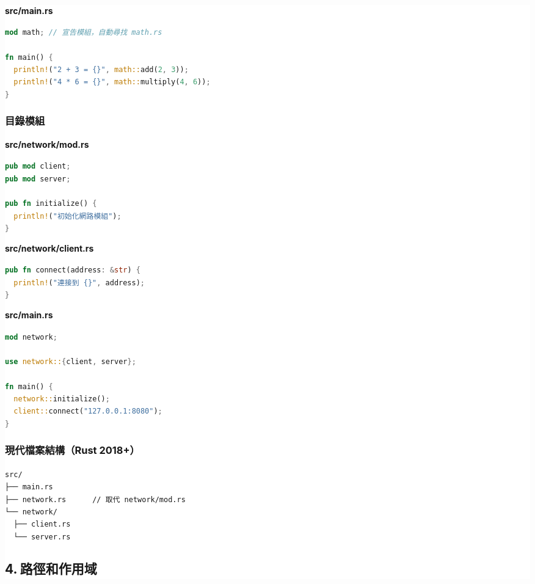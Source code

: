 **src/main.rs**
```rust
mod math; // 宣告模組，自動尋找 math.rs

fn main() {
  println!("2 + 3 = {}", math::add(2, 3));
  println!("4 * 6 = {}", math::multiply(4, 6));
}
```

### 目錄模組

**src/network/mod.rs**
```rust
pub mod client;
pub mod server;

pub fn initialize() {
  println!("初始化網路模組");
}
```

**src/network/client.rs**
```rust
pub fn connect(address: &str) {
  println!("連接到 {}", address);
}
```

**src/main.rs**
```rust
mod network;

use network::{client, server};

fn main() {
  network::initialize();
  client::connect("127.0.0.1:8080");
}
```

### 現代檔案結構（Rust 2018+）

```
src/
├── main.rs
├── network.rs      // 取代 network/mod.rs
└── network/
  ├── client.rs
  └── server.rs
```

## 4. 路徑和作用域
